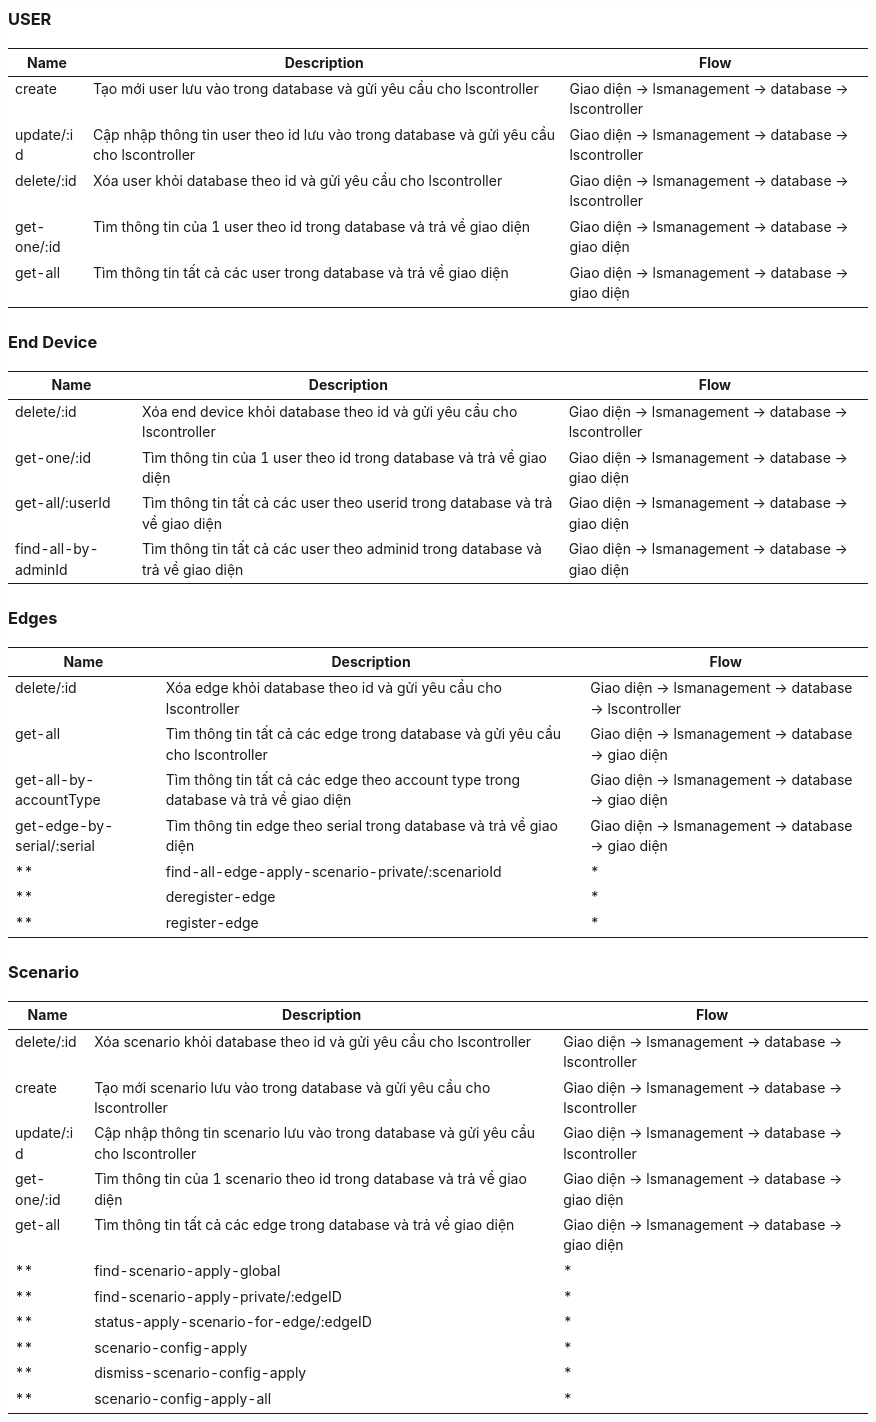 ### USER

| Name | Description | Flow |
| --- | --- | --- |
| create | Tạo mới user lưu vào trong database và gửi yêu cầu cho lscontroller | Giao diện -> lsmanagement -> database -> lscontroller | 
| update/:id | Cập nhập thông tin user theo id lưu vào trong database và gửi yêu cầu cho lscontroller | Giao diện -> lsmanagement -> database -> lscontroller |
| delete/:id | Xóa user khỏi database theo id và gửi yêu cầu cho lscontroller | Giao diện -> lsmanagement -> database -> lscontroller |
| get-one/:id | Tìm thông tin của 1 user theo id trong database và trả về giao diện | Giao diện -> lsmanagement -> database -> giao diện | 
| get-all | Tìm thông tin tất cả các user trong database và trả về giao diện | Giao diện -> lsmanagement -> database -> giao diện |

### End Device

| Name | Description | Flow |
| --- | --- | --- |
| delete/:id | Xóa end device khỏi database theo id và gửi yêu cầu cho lscontroller | Giao diện -> lsmanagement -> database -> lscontroller |
| get-one/:id | Tìm thông tin của 1 user theo id trong database và trả về giao diện | Giao diện -> lsmanagement -> database -> giao diện| 
| get-all/:userId | Tìm thông tin tất cả các user theo userid trong database và trả về giao diện | Giao diện -> lsmanagement -> database -> giao diện |
| find-all-by-adminId | Tìm thông tin tất cả các user theo adminid trong database và trả về giao diện | Giao diện -> lsmanagement -> database -> giao diện |

### Edges

| Name | Description | Flow |
| --- | --- | --- |
| delete/:id | Xóa edge khỏi database theo id và gửi yêu cầu cho lscontroller | Giao diện -> lsmanagement -> database -> lscontroller |
| get-all | Tìm thông tin tất cả các edge trong database và gửi yêu cầu cho lscontroller | Giao diện -> lsmanagement -> database -> giao diện |
| get-all-by-accountType | Tìm thông tin tất cả các edge theo account type trong database và trả về giao diện | Giao diện -> lsmanagement -> database -> giao diện |
| get-edge-by-serial/:serial | Tìm thông tin edge theo serial trong database và trả về giao diện | Giao diện -> lsmanagement -> database -> giao diện |
**| find-all-edge-apply-scenario-private/:scenarioId | * | Giao diện -> lsmanagement -> database -> giao diện |
**| deregister-edge | * | Giao diện -> lsmanagement -> database -> lscontroller |
**| register-edge | * | Giao diện -> lsmanagement -> database -> lscontroller |

### Scenario

| Name | Description | Flow |
| --- | --- | --- |
| delete/:id | Xóa scenario khỏi database theo id và gửi yêu cầu cho lscontroller | Giao diện -> lsmanagement -> database -> lscontroller |
| create | Tạo mới scenario lưu vào trong database và gửi yêu cầu cho lscontroller | Giao diện -> lsmanagement -> database -> lscontroller |
| update/:id | Cập nhập thông tin scenario lưu vào trong database và gửi yêu cầu cho lscontroller | Giao diện -> lsmanagement -> database -> lscontroller |
| get-one/:id | Tìm thông tin của 1 scenario theo id trong database và trả về giao diện | Giao diện -> lsmanagement -> database -> giao diện |
| get-all | Tìm thông tin tất cả các edge trong database và trả về giao diện | Giao diện -> lsmanagement -> database -> giao diện |
**| find-scenario-apply-global | * | Giao diện -> lsmanagement -> database -> giao diện |
**| find-scenario-apply-private/:edgeID | * | Giao diện -> lsmanagement -> database -> giao diện |
**| status-apply-scenario-for-edge/:edgeID | * | Giao diện -> lsmanagement -> database -> giao diện |
**| scenario-config-apply | * | Giao diện -> lsmanagement -> database -> giao diện |
**| dismiss-scenario-config-apply | * | Giao diện -> lsmanagement -> database -> giao diện |
**| scenario-config-apply-all | * | Giao diện -> lsmanagement -> database -> giao diện |
